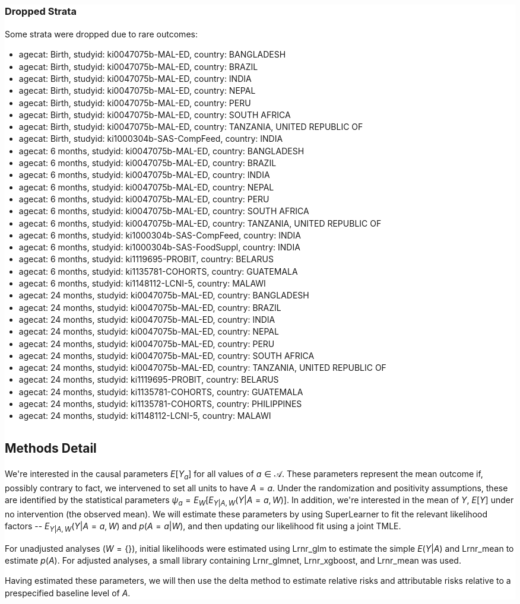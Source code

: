 ### Dropped Strata

Some strata were dropped due to rare outcomes:

* agecat: Birth, studyid: ki0047075b-MAL-ED, country: BANGLADESH
* agecat: Birth, studyid: ki0047075b-MAL-ED, country: BRAZIL
* agecat: Birth, studyid: ki0047075b-MAL-ED, country: INDIA
* agecat: Birth, studyid: ki0047075b-MAL-ED, country: NEPAL
* agecat: Birth, studyid: ki0047075b-MAL-ED, country: PERU
* agecat: Birth, studyid: ki0047075b-MAL-ED, country: SOUTH AFRICA
* agecat: Birth, studyid: ki0047075b-MAL-ED, country: TANZANIA, UNITED REPUBLIC OF
* agecat: Birth, studyid: ki1000304b-SAS-CompFeed, country: INDIA
* agecat: 6 months, studyid: ki0047075b-MAL-ED, country: BANGLADESH
* agecat: 6 months, studyid: ki0047075b-MAL-ED, country: BRAZIL
* agecat: 6 months, studyid: ki0047075b-MAL-ED, country: INDIA
* agecat: 6 months, studyid: ki0047075b-MAL-ED, country: NEPAL
* agecat: 6 months, studyid: ki0047075b-MAL-ED, country: PERU
* agecat: 6 months, studyid: ki0047075b-MAL-ED, country: SOUTH AFRICA
* agecat: 6 months, studyid: ki0047075b-MAL-ED, country: TANZANIA, UNITED REPUBLIC OF
* agecat: 6 months, studyid: ki1000304b-SAS-CompFeed, country: INDIA
* agecat: 6 months, studyid: ki1000304b-SAS-FoodSuppl, country: INDIA
* agecat: 6 months, studyid: ki1119695-PROBIT, country: BELARUS
* agecat: 6 months, studyid: ki1135781-COHORTS, country: GUATEMALA
* agecat: 6 months, studyid: ki1148112-LCNI-5, country: MALAWI
* agecat: 24 months, studyid: ki0047075b-MAL-ED, country: BANGLADESH
* agecat: 24 months, studyid: ki0047075b-MAL-ED, country: BRAZIL
* agecat: 24 months, studyid: ki0047075b-MAL-ED, country: INDIA
* agecat: 24 months, studyid: ki0047075b-MAL-ED, country: NEPAL
* agecat: 24 months, studyid: ki0047075b-MAL-ED, country: PERU
* agecat: 24 months, studyid: ki0047075b-MAL-ED, country: SOUTH AFRICA
* agecat: 24 months, studyid: ki0047075b-MAL-ED, country: TANZANIA, UNITED REPUBLIC OF
* agecat: 24 months, studyid: ki1119695-PROBIT, country: BELARUS
* agecat: 24 months, studyid: ki1135781-COHORTS, country: GUATEMALA
* agecat: 24 months, studyid: ki1135781-COHORTS, country: PHILIPPINES
* agecat: 24 months, studyid: ki1148112-LCNI-5, country: MALAWI

## Methods Detail

We're interested in the causal parameters $E[Y_a]$ for all values of $a \in \mathcal{A}$. These parameters represent the mean outcome if, possibly contrary to fact, we intervened to set all units to have $A=a$. Under the randomization and positivity assumptions, these are identified by the statistical parameters $\psi_a=E_W[E_{Y|A,W}(Y|A=a,W)]$.  In addition, we're interested in the mean of $Y$, $E[Y]$ under no intervention (the observed mean). We will estimate these parameters by using SuperLearner to fit the relevant likelihood factors -- $E_{Y|A,W}(Y|A=a,W)$ and $p(A=a|W)$, and then updating our likelihood fit using a joint TMLE.

For unadjusted analyses ($W=\{\}$), initial likelihoods were estimated using Lrnr_glm to estimate the simple $E(Y|A)$ and Lrnr_mean to estimate $p(A)$. For adjusted analyses, a small library containing Lrnr_glmnet, Lrnr_xgboost, and Lrnr_mean was used.

Having estimated these parameters, we will then use the delta method to estimate relative risks and attributable risks relative to a prespecified baseline level of $A$.
